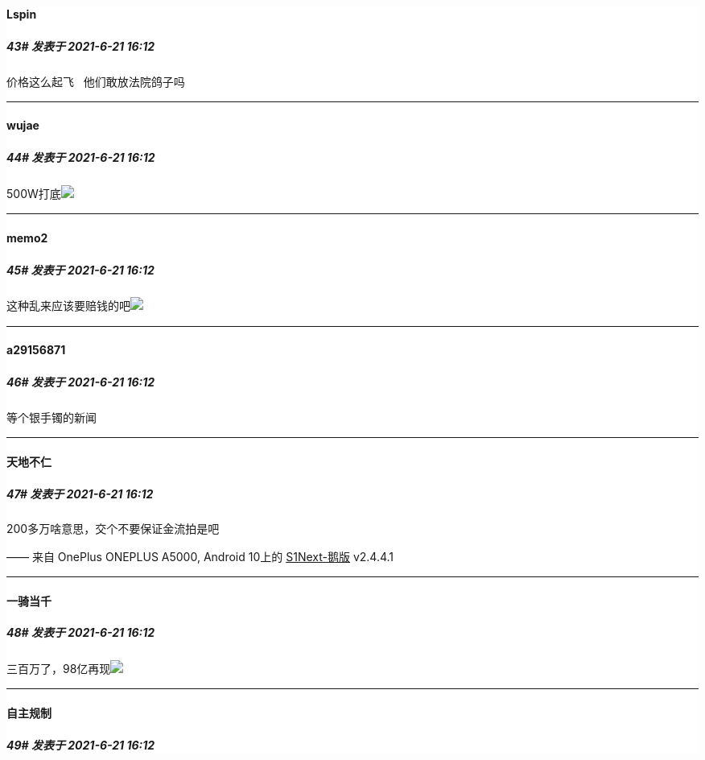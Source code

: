 ####  Lspin  
##### 43#       发表于 2021-6-21 16:12


价格这么起飞   他们敢放法院鸽子吗


*****

####  wujae  
##### 44#       发表于 2021-6-21 16:12


500W打底<img src="https://static.saraba1st.com/image/smiley/face2017/037.png" referrerpolicy="no-referrer">


*****

####  memo2  
##### 45#       发表于 2021-6-21 16:12


这种乱来应该要赔钱的吧<img src="https://static.saraba1st.com/image/smiley/face2017/001.png" referrerpolicy="no-referrer">


*****

####  a29156871  
##### 46#       发表于 2021-6-21 16:12


等个银手镯的新闻


*****

####  天地不仁  
##### 47#       发表于 2021-6-21 16:12


200多万啥意思，交个不要保证金流拍是吧

—— 来自 OnePlus ONEPLUS A5000, Android 10上的 [S1Next-鹅版](https://github.com/ykrank/S1-Next/releases) v2.4.4.1


*****

####  一骑当千  
##### 48#       发表于 2021-6-21 16:12


三百万了，98亿再现<img src="https://static.saraba1st.com/image/smiley/face2017/022.png" referrerpolicy="no-referrer">


*****

####  自主规制  
##### 49#       发表于 2021-6-21 16:12
